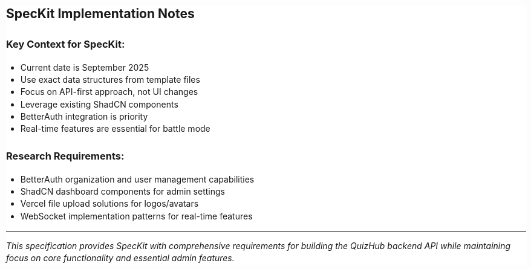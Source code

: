 
## SpecKit Implementation Notes

### **Key Context for SpecKit:**
- Current date is September 2025
- Use exact data structures from template files
- Focus on API-first approach, not UI changes
- Leverage existing ShadCN components
- BetterAuth integration is priority
- Real-time features are essential for battle mode

### **Research Requirements:**
- BetterAuth organization and user management capabilities
- ShadCN dashboard components for admin settings
- Vercel file upload solutions for logos/avatars
- WebSocket implementation patterns for real-time features

---

*This specification provides SpecKit with comprehensive requirements for building the QuizHub backend API while maintaining focus on core functionality and essential admin features.*

